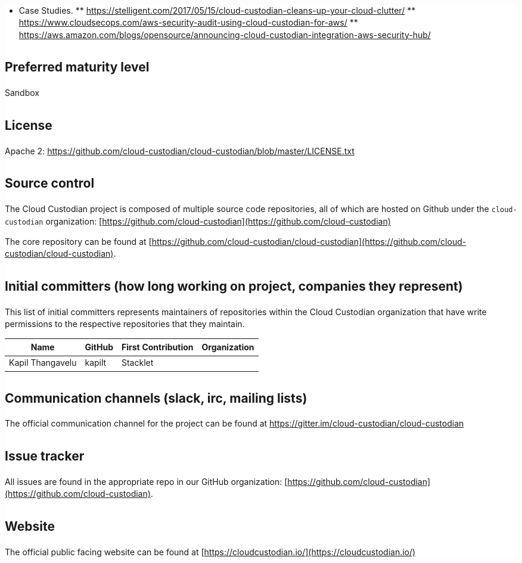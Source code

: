 * Case Studies. 
** https://stelligent.com/2017/05/15/cloud-custodian-cleans-up-your-cloud-clutter/
** https://www.cloudsecops.com/aws-security-audit-using-cloud-custodian-for-aws/
** https://aws.amazon.com/blogs/opensource/announcing-cloud-custodian-integration-aws-security-hub/


## Preferred maturity level

Sandbox

## License

Apache 2:
https://github.com/cloud-custodian/cloud-custodian/blob/master/LICENSE.txt

## Source control

The Cloud Custodian project is composed of multiple source code repositories, all of which are hosted on
Github under the `cloud-custodian` organization:
[https://github.com/cloud-custodian](https://github.com/cloud-custodian)

The core repository can be found at
[https://github.com/cloud-custodian/cloud-custodian](https://github.com/cloud-custodian/cloud-custodian). 


## Initial committers (how long working on project, companies they represent)

This list of initial committers represents maintainers of repositories within the Cloud Custodian
organization that have write permissions to the respective repositories that they maintain.

| Name | GitHub | First Contribution | Organization |
| ---- | ------ | ------------------ | ------------ |
| Kapil Thangavelu | kapilt | Stacklet |


## Communication channels (slack, irc, mailing lists)

The official communication channel for the project can be found at https://gitter.im/cloud-custodian/cloud-custodian

## Issue tracker

All issues are found in the appropriate repo in our GitHub organization: 
[https://github.com/cloud-custodian](https://github.com/cloud-custodian).

## Website

The official public facing website can be found at [https://cloudcustodian.io/](https://cloudcustodian.io/)
